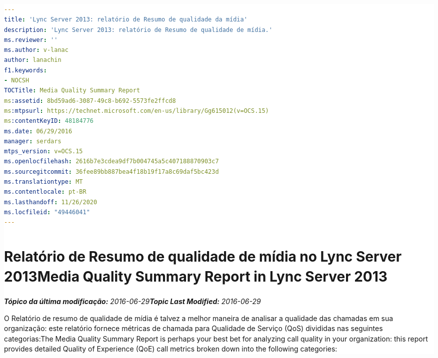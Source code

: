 ```yaml
---
title: 'Lync Server 2013: relatório de Resumo de qualidade da mídia'
description: 'Lync Server 2013: relatório de Resumo de qualidade de mídia.'
ms.reviewer: ''
ms.author: v-lanac
author: lanachin
f1.keywords:
- NOCSH
TOCTitle: Media Quality Summary Report
ms:assetid: 8bd59ad6-3087-49c8-b692-5573fe2ffcd8
ms:mtpsurl: https://technet.microsoft.com/en-us/library/Gg615012(v=OCS.15)
ms:contentKeyID: 48184776
ms.date: 06/29/2016
manager: serdars
mtps_version: v=OCS.15
ms.openlocfilehash: 2616b7e3cdea9df7b004745a5c407188870903c7
ms.sourcegitcommit: 36fee89bb887bea4f18b19f17a8c69daf5bc423d
ms.translationtype: MT
ms.contentlocale: pt-BR
ms.lasthandoff: 11/26/2020
ms.locfileid: "49446041"
---
```

# <a name="media-quality-summary-report-in-lync-server-2013"></a><span data-ttu-id="27511-103">Relatório de Resumo de qualidade de mídia no Lync Server 2013</span><span class="sxs-lookup"><span data-stu-id="27511-103">Media Quality Summary Report in Lync Server 2013</span></span>

<div data-xmlns="http://www.w3.org/1999/xhtml">

<div class="topic" data-xmlns="http://www.w3.org/1999/xhtml" data-msxsl="urn:schemas-microsoft-com:xslt" data-cs="https://msdn.microsoft.com/">

<div data-asp="https://msdn2.microsoft.com/asp">



</div>

<div id="mainSection">

<div id="mainBody"><span data-ttu-id="27511-104">

<span> </span></span><span class="sxs-lookup"><span data-stu-id="27511-104">

<span> </span></span></span>

<span data-ttu-id="27511-105">_**Tópico da última modificação:** 2016-06-29_</span><span class="sxs-lookup"><span data-stu-id="27511-105">_**Topic Last Modified:** 2016-06-29_</span></span>

<span data-ttu-id="27511-106">O Relatório de resumo de qualidade de mídia é talvez a melhor maneira de analisar a qualidade das chamadas em sua organização: este relatório fornece métricas de chamada para Qualidade de Serviço (QoS) divididas nas seguintes categorias:</span><span class="sxs-lookup"><span data-stu-id="27511-106">The Media Quality Summary Report is perhaps your best bet for analyzing call quality in your organization: this report provides detailed Quality of Experience (QoE) call metrics broken down into the following categories:</span></span>
